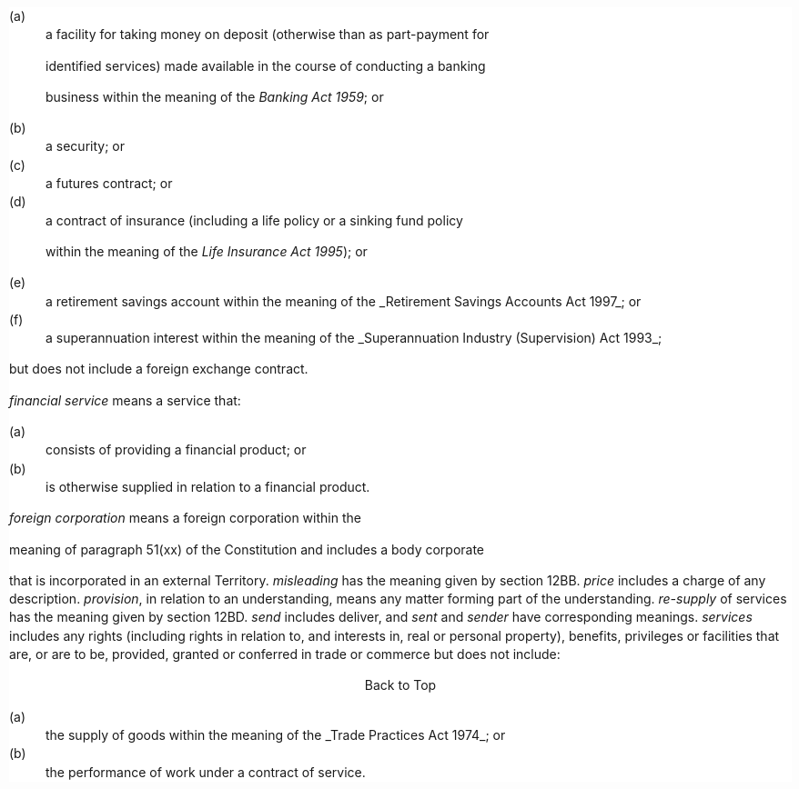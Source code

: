 <dt>(a)</dt><dd>a facility for taking money on deposit (otherwise than as part-payment for

identified services) made available in the course of conducting a banking

business within the meaning of the _Banking Act 1959_; or</dd>

<dt>(b)</dt><dd>a security; or</dd>

<dt>(c)</dt><dd>a futures contract; or</dd>

<dt>(d)</dt><dd>a contract of insurance (including a life policy or a sinking fund policy

within the meaning of the _Life Insurance Act 1995_); or</dd>

<dt>(e)</dt><dd>a retirement savings account within the meaning of the _Retirement Savings Accounts Act 1997_; or</dd>

<dt>(f)</dt><dd>a superannuation interest within the meaning of the _Superannuation Industry (Supervision) Act 1993_;

</dd>

</dl></dl></dl>

but does not include a foreign exchange contract.

<def><dl compact=""><dl compact="">

_financial service_ means a service that:

 </dl></dl>

<dl compact=""><dl compact=""><dl compact="">

<dt>(a)</dt><dd>consists of providing a financial product; or</dd>

<dt>(b)</dt><dd>is otherwise supplied in relation to a financial product.

</dd>

</dl></dl></dl>

<def><dl compact=""><dl compact="">

_foreign corporation_ means a foreign corporation within the

meaning of paragraph 51(xx) of the Constitution and includes a body corporate

that is incorporated in an external Territory. _misleading_ has the meaning given by section 12BB. _price_ includes a charge of any description. _provision_, in relation to an understanding, means any matter forming part of the understanding. _re-supply_ of services has the meaning given by section 12BD. _send_ includes deliver, and _sent_ and _sender_ have corresponding meanings. _services_ includes any rights (including rights in relation to, and interests in, real or personal property), benefits, privileges or facilities that are, or are to be, provided, granted or conferred in trade or commerce but does not include:  </dl></dl>

<center>Back to Top</center>

<dl compact=""><dl compact=""><dl compact="">

<dt>(a)</dt><dd>the supply of goods within the meaning of the _Trade Practices Act 1974_; or</dd>

<dt>(b)</dt><dd>the performance of work under a contract of service.

